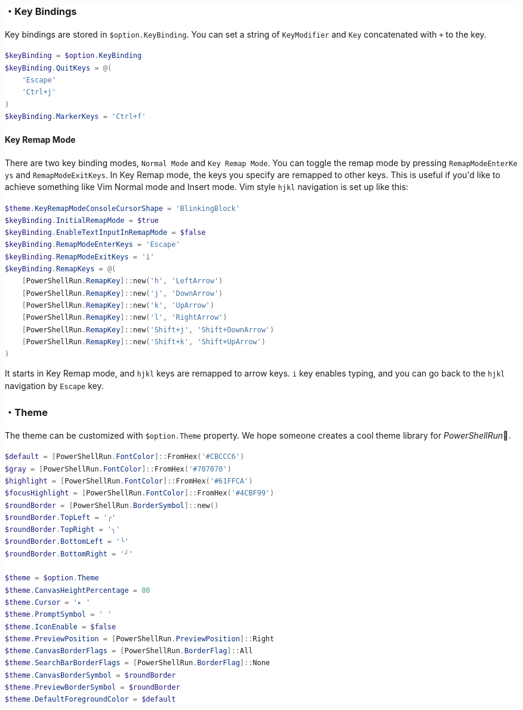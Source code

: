 ### ・Key Bindings

Key bindings are stored in `$option.KeyBinding`. You can set a string of `KeyModifier` and `Key` concatenated with `+` to the key.

```powershell
$keyBinding = $option.KeyBinding
$keyBinding.QuitKeys = @(
    'Escape'
    'Ctrl+j'
)
$keyBinding.MarkerKeys = 'Ctrl+f'
```

#### Key Remap Mode

There are two key binding modes, `Normal Mode` and `Key Remap Mode`. You can toggle the remap mode by pressing `RemapModeEnterKeys` and `RemapModeExitKeys`. In Key Remap mode, the keys you specify are remapped to other keys. This is useful if you'd like to achieve something like Vim Normal mode and Insert mode. Vim style `hjkl` navigation is set up like this:

```powershell
$theme.KeyRemapModeConsoleCursorShape = 'BlinkingBlock'
$keyBinding.InitialRemapMode = $true
$keyBinding.EnableTextInputInRemapMode = $false
$keyBinding.RemapModeEnterKeys = 'Escape'
$keyBinding.RemapModeExitKeys = 'i'
$keyBinding.RemapKeys = @(
    [PowerShellRun.RemapKey]::new('h', 'LeftArrow')
    [PowerShellRun.RemapKey]::new('j', 'DownArrow')
    [PowerShellRun.RemapKey]::new('k', 'UpArrow')
    [PowerShellRun.RemapKey]::new('l', 'RightArrow')
    [PowerShellRun.RemapKey]::new('Shift+j', 'Shift+DownArrow')
    [PowerShellRun.RemapKey]::new('Shift+k', 'Shift+UpArrow')
)
```

It starts in Key Remap mode, and `hjkl` keys are remapped to arrow keys. `i` key enables typing, and you can go back to the `hjkl` navigation by `Escape` key.

### ・Theme

The theme can be customized with `$option.Theme` property. We hope someone creates a cool theme library for *PowerShellRun*🙏.

```powershell
$default = [PowerShellRun.FontColor]::FromHex('#CBCCC6')
$gray = [PowerShellRun.FontColor]::FromHex('#707070')
$highlight = [PowerShellRun.FontColor]::FromHex('#61FFCA')
$focusHighlight = [PowerShellRun.FontColor]::FromHex('#4CBF99')
$roundBorder = [PowerShellRun.BorderSymbol]::new()
$roundBorder.TopLeft = '╭'
$roundBorder.TopRight = '╮'
$roundBorder.BottomLeft = '╰'
$roundBorder.BottomRight = '╯'

$theme = $option.Theme
$theme.CanvasHeightPercentage = 80
$theme.Cursor = '▸ '
$theme.PromptSymbol = ' '
$theme.IconEnable = $false
$theme.PreviewPosition = [PowerShellRun.PreviewPosition]::Right
$theme.CanvasBorderFlags = [PowerShellRun.BorderFlag]::All
$theme.SearchBarBorderFlags = [PowerShellRun.BorderFlag]::None
$theme.CanvasBorderSymbol = $roundBorder
$theme.PreviewBorderSymbol = $roundBorder
$theme.DefaultForegroundColor = $default
```
